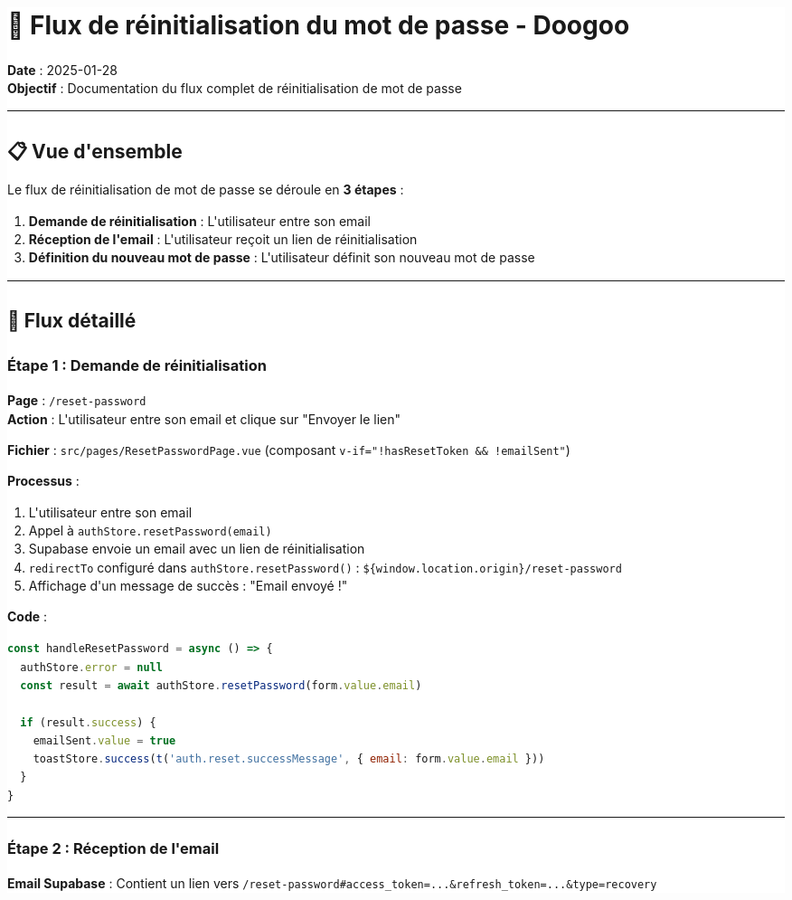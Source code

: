 # 🔐 Flux de réinitialisation du mot de passe - Doogoo

**Date** : 2025-01-28  
**Objectif** : Documentation du flux complet de réinitialisation de mot de passe

---

## 📋 Vue d'ensemble

Le flux de réinitialisation de mot de passe se déroule en **3 étapes** :

1. **Demande de réinitialisation** : L'utilisateur entre son email
2. **Réception de l'email** : L'utilisateur reçoit un lien de réinitialisation
3. **Définition du nouveau mot de passe** : L'utilisateur définit son nouveau mot de passe

---

## 🔄 Flux détaillé

### Étape 1 : Demande de réinitialisation

**Page** : `/reset-password`  
**Action** : L'utilisateur entre son email et clique sur "Envoyer le lien"

**Fichier** : `src/pages/ResetPasswordPage.vue` (composant `v-if="!hasResetToken && !emailSent"`)

**Processus** :
1. L'utilisateur entre son email
2. Appel à `authStore.resetPassword(email)`
3. Supabase envoie un email avec un lien de réinitialisation
4. `redirectTo` configuré dans `authStore.resetPassword()` : `${window.location.origin}/reset-password`
5. Affichage d'un message de succès : "Email envoyé !"

**Code** :
```javascript
const handleResetPassword = async () => {
  authStore.error = null
  const result = await authStore.resetPassword(form.value.email)
  
  if (result.success) {
    emailSent.value = true
    toastStore.success(t('auth.reset.successMessage', { email: form.value.email }))
  }
}
```

---

### Étape 2 : Réception de l'email

**Email Supabase** : Contient un lien vers `/reset-password#access_token=...&refresh_token=...&type=recovery`
